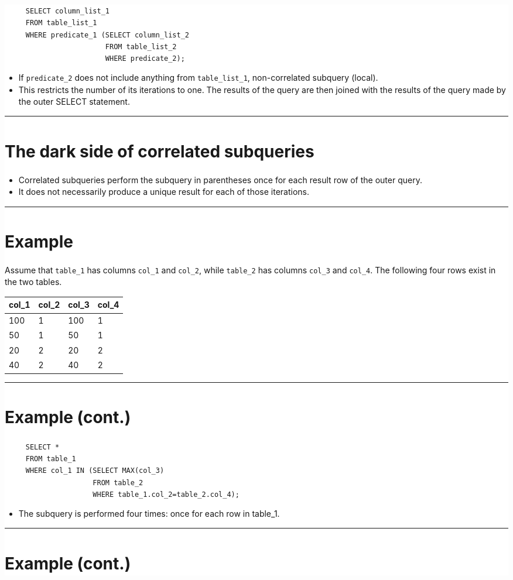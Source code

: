 ```
     SELECT column_list_1
     FROM table_list_1
     WHERE predicate_1 (SELECT column_list_2
                        FROM table_list_2
                        WHERE predicate_2);
```
- If `predicate_2` does not include anything from `table_list_1`, non-correlated subquery (local).
- This restricts the number of its iterations to one. The results of the query are then joined with the results of the query made by the outer SELECT statement.

---
# The dark side of correlated subqueries

- Correlated subqueries perform the subquery in parentheses once for each result row of the outer query.
- It does not necessarily produce a unique result for each of those iterations.

---
# Example
Assume that `table_1` has columns `col_1` and `col_2`, while `table_2` has columns `col_3` and `col_4`. The following four rows exist in the two tables.


|col_1|	col_2| 	col_3	|col_4|
|----|-------|---|---|
|100| 1|100 |	1|
|50	| 1| 50|1|
|20|2|20|2|
|40|2|40|2|
                 
---
# Example (cont.)
```
     SELECT *
     FROM table_1
     WHERE col_1 IN (SELECT MAX(col_3)
                     FROM table_2
                     WHERE table_1.col_2=table_2.col_4);
```                     
- The subquery is performed four times: once for each row in table_1.


---
# Example (cont.)
